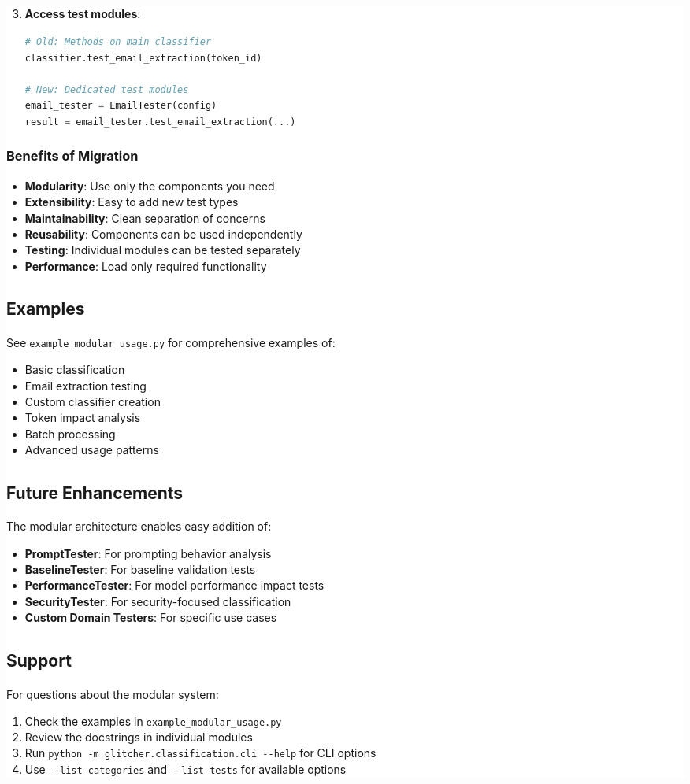 3. **Access test modules**:
   ```python
   # Old: Methods on main classifier
   classifier.test_email_extraction(token_id)
   
   # New: Dedicated test modules
   email_tester = EmailTester(config)
   result = email_tester.test_email_extraction(...)
   ```

### Benefits of Migration

- **Modularity**: Use only the components you need
- **Extensibility**: Easy to add new test types
- **Maintainability**: Clean separation of concerns
- **Reusability**: Components can be used independently
- **Testing**: Individual modules can be tested separately
- **Performance**: Load only required functionality

## Examples

See `example_modular_usage.py` for comprehensive examples of:

- Basic classification
- Email extraction testing
- Custom classifier creation
- Token impact analysis
- Batch processing
- Advanced usage patterns

## Future Enhancements

The modular architecture enables easy addition of:

- **PromptTester**: For prompting behavior analysis
- **BaselineTester**: For baseline validation tests
- **PerformanceTester**: For model performance impact tests
- **SecurityTester**: For security-focused classification
- **Custom Domain Testers**: For specific use cases

## Support

For questions about the modular system:

1. Check the examples in `example_modular_usage.py`
2. Review the docstrings in individual modules
3. Run `python -m glitcher.classification.cli --help` for CLI options
4. Use `--list-categories` and `--list-tests` for available options